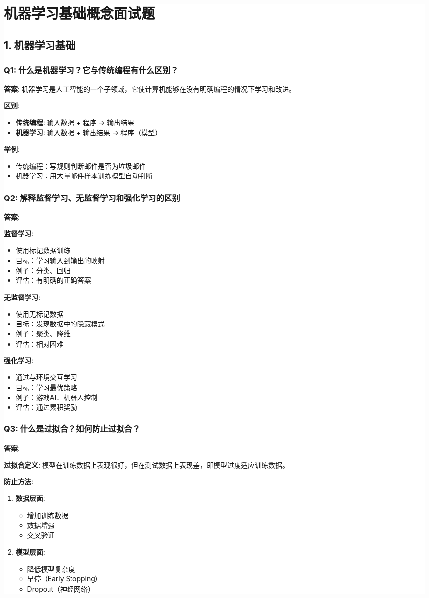 # 机器学习基础概念面试题

## 1. 机器学习基础

### Q1: 什么是机器学习？它与传统编程有什么区别？

**答案**:
机器学习是人工智能的一个子领域，它使计算机能够在没有明确编程的情况下学习和改进。

**区别**:
- **传统编程**: 输入数据 + 程序 → 输出结果
- **机器学习**: 输入数据 + 输出结果 → 程序（模型）

**举例**:
- 传统编程：写规则判断邮件是否为垃圾邮件
- 机器学习：用大量邮件样本训练模型自动判断

### Q2: 解释监督学习、无监督学习和强化学习的区别

**答案**:

**监督学习**:
- 使用标记数据训练
- 目标：学习输入到输出的映射
- 例子：分类、回归
- 评估：有明确的正确答案

**无监督学习**:
- 使用无标记数据
- 目标：发现数据中的隐藏模式
- 例子：聚类、降维
- 评估：相对困难

**强化学习**:
- 通过与环境交互学习
- 目标：学习最优策略
- 例子：游戏AI、机器人控制
- 评估：通过累积奖励

### Q3: 什么是过拟合？如何防止过拟合？

**答案**:

**过拟合定义**:
模型在训练数据上表现很好，但在测试数据上表现差，即模型过度适应训练数据。

**防止方法**:
1. **数据层面**:
   - 增加训练数据
   - 数据增强
   - 交叉验证

2. **模型层面**:
   - 降低模型复杂度
   - 早停（Early Stopping）
   - Dropout（神经网络）

